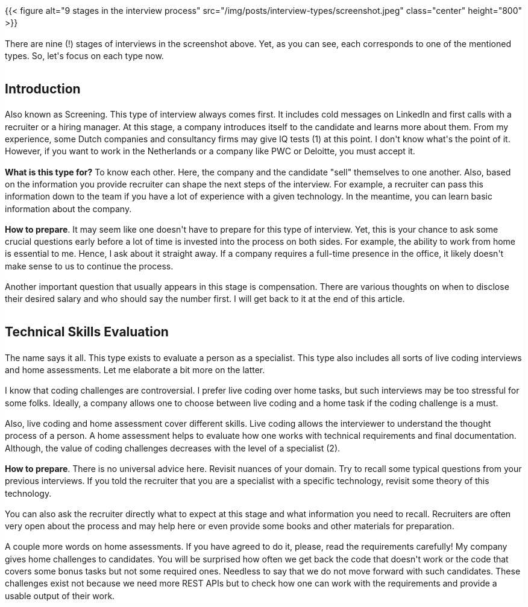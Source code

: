 {{< figure alt="9 stages in the interview process" src="/img/posts/interview-types/screenshot.jpeg" class="center" height="800" >}}

There are nine (!) stages of interviews in the screenshot above. Yet, as you can see, each corresponds to one of the mentioned types. So, let's focus on each type now.

## Introduction

Also known as Screening. This type of interview always comes first. It includes cold messages on LinkedIn and first calls with a recruiter or a hiring manager. At this stage, a company introduces itself to the candidate and learns more about them. From my experience, some Dutch companies and consultancy firms may give IQ tests (1) at this point. I don't know what's the point of it. However, if you want to work in the Netherlands or a company like PWC or Deloitte, you must accept it.

**What is this type for?** To know each other. Here, the company and the candidate "sell" themselves to one another. Also, based on the information you provide recruiter can shape the next steps of the interview. For example, a recruiter can pass this information down to the team if you have a lot of experience with a given technology. In the meantime, you can learn basic information about the company.

**How to prepare**. It may seem like one doesn't have to prepare for this type of interview. Yet, this is your chance to ask some crucial questions early before a lot of time is invested into the process on both sides. For example, the ability to work from home is
essential to me. Hence, I ask about it straight away. If a company requires a full-time presence in the office, it likely doesn't make sense to us to continue the process.

Another important question that usually appears in this stage is compensation. There are various thoughts on when to disclose their desired salary and who should say the number first. I will get back to it at the end of this article.

## Technical Skills Evaluation

The name says it all. This type exists to evaluate a person as a specialist. This type also includes all sorts of live coding interviews and home assessments. Let me elaborate a bit more on the latter.

I know that coding challenges are controversial. I prefer live coding over home tasks, but such interviews may be too stressful for some folks. Ideally, a company allows one to choose between live coding and a home task if the coding challenge is a must.

Also, live coding and home assessment cover different skills. Live coding allows the interviewer to understand the thought process of a person. A home assessment helps to evaluate how one works with technical requirements and final documentation. Although, the value of coding challenges decreases with the level of a specialist (2).

**How to prepare**. There is no universal advice here. Revisit nuances of your domain. Try to recall some typical questions from your previous interviews. If you told the recruiter that you are a specialist with a specific technology, revisit some theory of this technology.

You can also ask the recruiter directly what to expect at this stage and what information you need to recall. Recruiters are often very open about the process and may help here or even provide some books and other materials for preparation.

A couple more words on home assessments. If you have agreed to do it, please, read the requirements carefully! My company gives home challenges to candidates. You will be surprised how often we get back the code that doesn't work or the code that covers some bonus tasks but not some required ones. Needless to say that we do not move forward with such candidates. These challenges exist not because we need more REST APIs but to check how one can work with the requirements and provide a usable output of their work.

